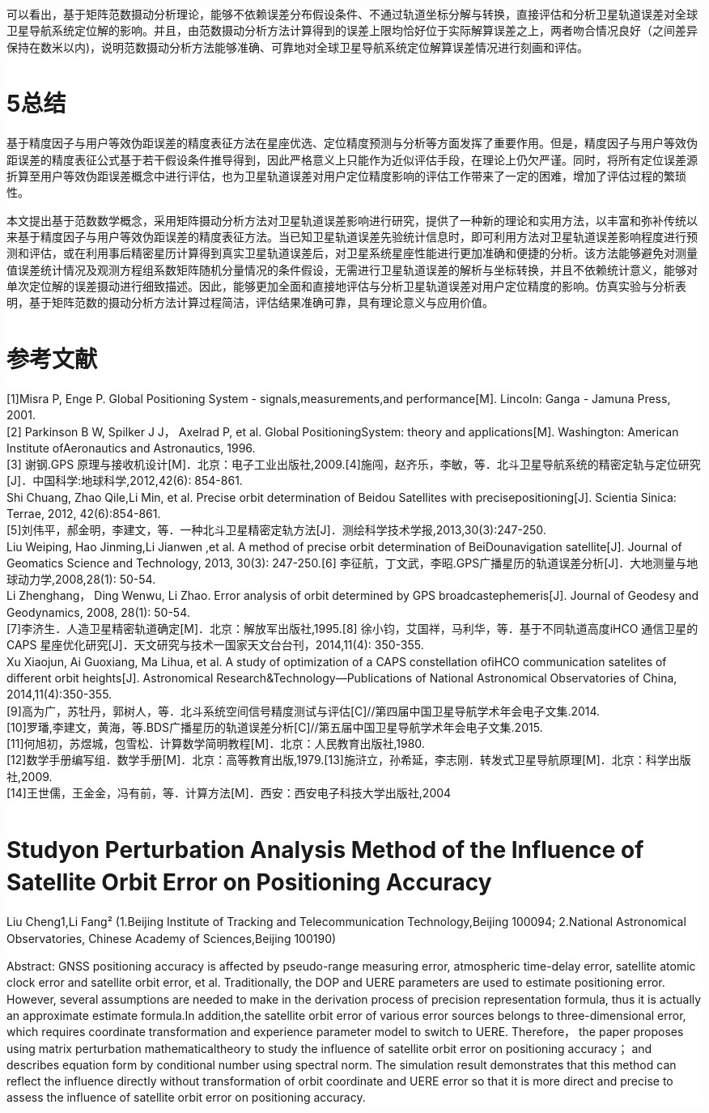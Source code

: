 可以看出，基于矩阵范数摄动分析理论，能够不依赖误差分布假设条件、不通过轨道坐标分解与转换，直接评估和分析卫星轨道误差对全球卫星导航系统定位解的影响。并且，由范数摄动分析方法计算得到的误差上限均恰好位于实际解算误差之上，两者吻合情况良好（之间差异保持在数米以内)，说明范数摄动分析方法能够准确、可靠地对全球卫星导航系统定位解算误差情况进行刻画和评估。

# 5总结

基于精度因子与用户等效伪距误差的精度表征方法在星座优选、定位精度预测与分析等方面发挥了重要作用。但是，精度因子与用户等效伪距误差的精度表征公式基于若干假设条件推导得到，因此严格意义上只能作为近似评估手段，在理论上仍欠严谨。同时，将所有定位误差源折算至用户等效伪距误差概念中进行评估，也为卫星轨道误差对用户定位精度影响的评估工作带来了一定的困难，增加了评估过程的繁琐性。

本文提出基于范数数学概念，采用矩阵摄动分析方法对卫星轨道误差影响进行研究，提供了一种新的理论和实用方法，以丰富和弥补传统以来基于精度因子与用户等效伪距误差的精度表征方法。当已知卫星轨道误差先验统计信息时，即可利用方法对卫星轨道误差影响程度进行预测和评估，或在利用事后精密星历计算得到真实卫星轨道误差后，对卫星系统星座性能进行更加准确和便捷的分析。该方法能够避免对测量值误差统计情况及观测方程组系数矩阵随机分量情况的条件假设，无需进行卫星轨道误差的解析与坐标转换，并且不依赖统计意义，能够对单次定位解的误差摄动进行细致描述。因此，能够更加全面和直接地评估与分析卫星轨道误差对用户定位精度的影响。仿真实验与分析表明，基于矩阵范数的摄动分析方法计算过程简洁，评估结果准确可靠，具有理论意义与应用价值。

# 参考文献

[1]Misra P, Enge P. Global Positioning System - signals,measurements,and performance[M]. Lincoln: Ganga - Jamuna Press, 2001.  
[2] Parkinson B W, Spilker J J， Axelrad P, et al. Global PositioningSystem: theory and applications[M]. Washington: American Institute ofAeronautics and Astronautics, 1996.  
[3] 谢钢.GPS 原理与接收机设计[M]．北京：电子工业出版社,2009.[4]施闯，赵齐乐，李敏，等．北斗卫星导航系统的精密定轨与定位研究[J]．中国科学:地球科学,2012,42(6): 854-861.  
Shi Chuang, Zhao Qile,Li Min, et al. Precise orbit determination of Beidou Satellites with precisepositioning[J]. Scientia Sinica: Terrae, 2012, 42(6):854-861.  
[5]刘伟平，郝金明，李建文，等．一种北斗卫星精密定轨方法[J]．测绘科学技术学报,2013,30(3):247-250.  
Liu Weiping, Hao Jinming,Li Jianwen ,et al. A method of precise orbit determination of BeiDounavigation satellite[J]. Journal of Geomatics Science and Technology, 2013, 30(3): 247-250.[6] 李征航，丁文武，李昭.GPS广播星历的轨道误差分析[J]．大地测量与地球动力学,2008,28(1): 50-54.  
Li Zhenghang， Ding Wenwu, Li Zhao. Error analysis of orbit determined by GPS broadcastephemeris[J]. Journal of Geodesy and Geodynamics, 2008, 28(1): 50-54.  
[7]李济生．人造卫星精密轨道确定[M]．北京：解放军出版社,1995.[8] 徐小钧，艾国祥，马利华，等．基于不同轨道高度iHCO 通信卫星的 CAPS 星座优化研究[J]．天文研究与技术一国家天文台台刊，2014,11(4): 350-355.  
Xu Xiaojun, Ai Guoxiang, Ma Lihua, et al. A study of optimization of a CAPS constellation ofiHCO communication satelites of different orbit heights[J]. Astronomical Research&Technology—Publications of National Astronomical Observatories of China, 2014,11(4):350-355.  
[9]高为广，苏牡丹，郭树人，等．北斗系统空间信号精度测试与评估[C]//第四届中国卫星导航学术年会电子文集.2014.  
[10]罗璠,李建文，黄海，等.BDS广播星历的轨道误差分析[C]//第五届中国卫星导航学术年会电子文集.2015.  
[11]何旭初，苏煜城，包雪松．计算数学简明教程[M]．北京：人民教育出版社,1980.  
[12]数学手册编写组．数学手册[M]．北京：高等教育出版,1979.[13]施浒立，孙希延，李志刚．转发式卫星导航原理[M]．北京：科学出版社,2009.  
[14]王世儒，王金金，冯有前，等．计算方法[M]．西安：西安电子科技大学出版社,2004

# Studyon Perturbation Analysis Method of the Influence of Satellite Orbit Error on Positioning Accuracy

Liu Cheng1,Li Fang² (1.Beijing Institute of Tracking and Telecommunication Technology,Beijing 100094; 2.National Astronomical Observatories, Chinese Academy of Sciences,Beijing 100190)

Abstract: GNSS positioning accuracy is affected by pseudo-range measuring error, atmospheric time-delay error, satellite atomic clock error and satellite orbit error, et al. Traditionally, the DOP and UERE parameters are used to estimate positioning error. However, several assumptions are needed to make in the derivation process of precision representation formula, thus it is actually an approximate estimate formula.In addition,the satellite orbit error of various error sources belongs to three-dimensional error, which requires coordinate transformation and experience parameter model to switch to UERE. Therefore， the paper proposes using matrix perturbation mathematicaltheory to study the influence of satellite orbit error on positioning accuracy； and describes equation form by conditional number using spectral norm. The simulation result demonstrates that this method can reflect the influence directly without transformation of orbit coordinate and UERE error so that it is more direct and precise to assess the influence of satellite orbit error on positioning accuracy.
